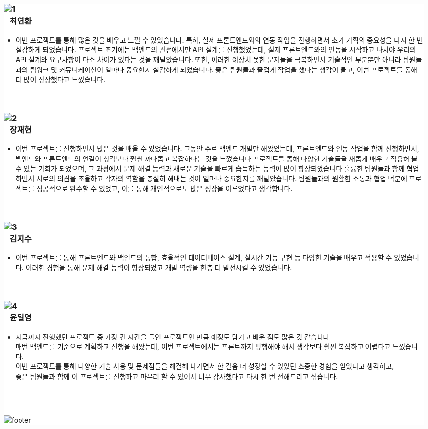 ### ![1](https://github.com/user-attachments/assets/acc2add4-0e04-45ac-9485-f48e5354724b) <br> &nbsp;&nbsp; 최연환


- 이번 프로젝트를 통해 많은 것을 배우고 느낄 수 있었습니다. 특히, 실제 프론트엔드와의 연동 작업을 진행하면서 초기 기획의 중요성을 다시 한 번 실감하게 되었습니다. 프로젝트 초기에는 백엔드의 관점에서만 API 설계를 진행했었는데, 실제 프론트엔드와의 연동을 시작하고 나서야 우리의 API 설계와 요구사항이 다소 차이가 있다는 것을 깨달았습니다. 또한, 이러한 예상치 못한 문제들을 극복하면서 기술적인 부분뿐만 아니라 팀원들과의 팀워크 및 커뮤니케이션이 얼마나 중요한지 실감하게 되었습니다.
좋은 팀원들과 즐겁게 작업을 했다는 생각이 들고, 이번 프로젝트를 통해 더 많이 성장했다고 느꼈습니다.

<br>

### ![2](https://github.com/user-attachments/assets/e668213c-dbff-4081-8337-9680c0d6ae73) <br> &nbsp;&nbsp; 장재현

- 이번 프로젝트를 진행하면서 많은 것을 배울 수 있었습니다. 그동안 주로 백엔드 개발만 해왔었는데, 프론트엔드와 연동 작업을 함께 진행하면서, 백엔드와 프론트엔드의 연결이 생각보다 훨씬 까다롭고 복잡하다는 것을 느꼈습니다
프로젝트를 통해 다양한 기술들을 새롭게 배우고 적용해 볼 수 있는 기회가 되었으며, 그 과정에서 문제 해결 능력과 새로운 기술을 빠르게 습득하는 능력이 많이 향상되었습니다
훌륭한 팀원들과 함께 협업하면서 서로의 의견을 조율하고 각자의 역할을 충실히 해내는 것이 얼마나 중요한지를 깨달았습니다. 팀원들과의 원활한 소통과 협업 덕분에 프로젝트를 성공적으로 완수할 수 있었고, 이를 통해 개인적으로도 많은 성장을 이루었다고 생각합니다.

<br>

### ![3](https://github.com/user-attachments/assets/cc252c0f-e22c-4e06-ad9a-8f5f422f73ec) <br> &nbsp;&nbsp; 김지수

- 이번 프로젝트를 통해 프론트엔드와 백엔드의 통합, 효율적인 데이터베이스 설계, 실시간 기능 구현 등 다양한 기술을 배우고 적용할 수 있었습니다. 
이러한 경험을 통해 문제 해결 능력이 향상되었고 개발 역량을 한층 더 발전시킬 수 있었습니다.

<br>

### ![4](https://github.com/user-attachments/assets/914d1085-121d-4476-b182-3379befd895e) <br> &nbsp;&nbsp; 윤일영

- 지금까지 진행했던 프로젝트 중 가장 긴 시간을 들인 프로젝트인 만큼 애정도 담기고 배운 점도 많은 것 같습니다. <br>
매번 백엔드를 기준으로 계획하고 진행을 해왔는데, 이번 프로젝트에서는 프론트까지 병행해야 해서 생각보다 훨씬 복잡하고 어렵다고 느꼈습니다. <br>
이번 프로젝트를 통해 다양한 기술 사용 및 문제점들을 햬결해 나가면서 한 걸음 더 성장할 수 있었던 소중한 경험을 얻었다고 생각하고, <br>
좋은 팀원들과 함께 이 프로젝트를 진행하고 마무리 할 수 있어서 너무 감사했다고 다시 한 번 전해드리고 싶습니다.

<br> <br>

![footer](https://capsule-render.vercel.app/api?type=Venom&color=auto&height=200&section=header&text=CodyUs&fontSize=50&fontColor=7F7F7F&animation=fadeIn)
